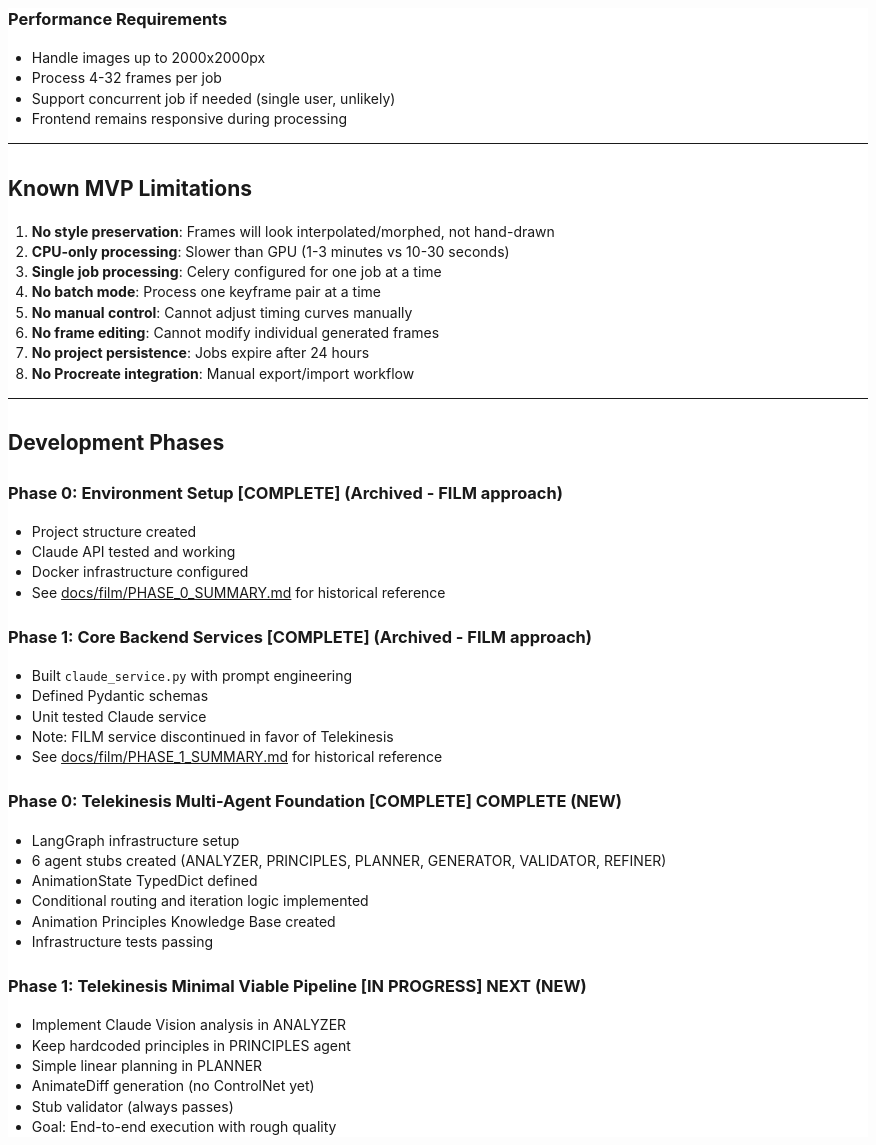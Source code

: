 ### Performance Requirements
- Handle images up to 2000x2000px
- Process 4-32 frames per job
- Support concurrent job if needed (single user, unlikely)
- Frontend remains responsive during processing

---

## Known MVP Limitations

1. **No style preservation**: Frames will look interpolated/morphed, not hand-drawn
2. **CPU-only processing**: Slower than GPU (1-3 minutes vs 10-30 seconds)
3. **Single job processing**: Celery configured for one job at a time
4. **No batch mode**: Process one keyframe pair at a time
5. **No manual control**: Cannot adjust timing curves manually
6. **No frame editing**: Cannot modify individual generated frames
7. **No project persistence**: Jobs expire after 24 hours
8. **No Procreate integration**: Manual export/import workflow

---

## Development Phases

### Phase 0: Environment Setup [COMPLETE] (Archived - FILM approach)
- Project structure created
- Claude API tested and working
- Docker infrastructure configured
- See [docs/film/PHASE_0_SUMMARY.md](./film/PHASE_0_SUMMARY.md) for historical reference

### Phase 1: Core Backend Services [COMPLETE] (Archived - FILM approach)
- Built `claude_service.py` with prompt engineering
- Defined Pydantic schemas
- Unit tested Claude service
- Note: FILM service discontinued in favor of Telekinesis
- See [docs/film/PHASE_1_SUMMARY.md](./film/PHASE_1_SUMMARY.md) for historical reference

### Phase 0: Telekinesis Multi-Agent Foundation [COMPLETE] COMPLETE (NEW)
- LangGraph infrastructure setup
- 6 agent stubs created (ANALYZER, PRINCIPLES, PLANNER, GENERATOR, VALIDATOR, REFINER)
- AnimationState TypedDict defined
- Conditional routing and iteration logic implemented
- Animation Principles Knowledge Base created
- Infrastructure tests passing

### Phase 1: Telekinesis Minimal Viable Pipeline [IN PROGRESS] NEXT (NEW)
- Implement Claude Vision analysis in ANALYZER
- Keep hardcoded principles in PRINCIPLES agent
- Simple linear planning in PLANNER
- AnimateDiff generation (no ControlNet yet)
- Stub validator (always passes)
- Goal: End-to-end execution with rough quality
